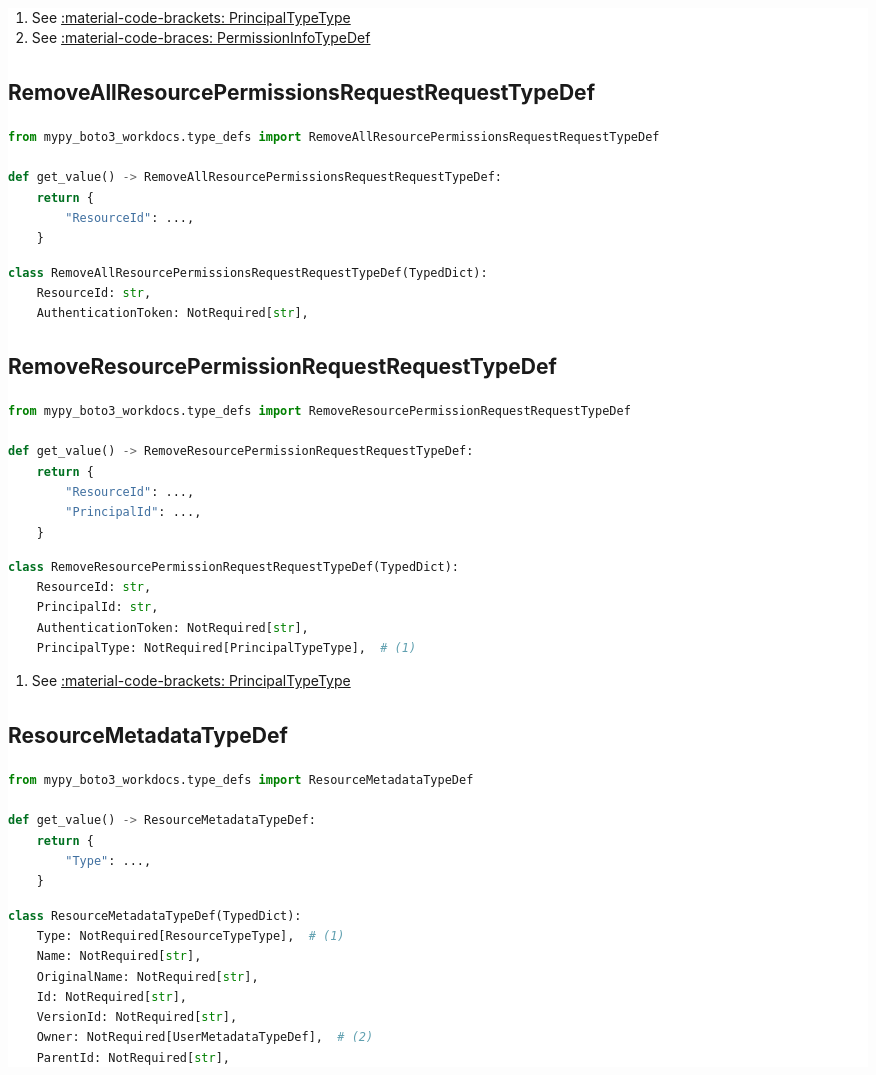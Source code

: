 1. See [:material-code-brackets: PrincipalTypeType](./literals.md#principaltypetype) 
2. See [:material-code-braces: PermissionInfoTypeDef](./type_defs.md#permissioninfotypedef) 
## RemoveAllResourcePermissionsRequestRequestTypeDef

```python title="Usage Example"
from mypy_boto3_workdocs.type_defs import RemoveAllResourcePermissionsRequestRequestTypeDef

def get_value() -> RemoveAllResourcePermissionsRequestRequestTypeDef:
    return {
        "ResourceId": ...,
    }
```

```python title="Definition"
class RemoveAllResourcePermissionsRequestRequestTypeDef(TypedDict):
    ResourceId: str,
    AuthenticationToken: NotRequired[str],
```

## RemoveResourcePermissionRequestRequestTypeDef

```python title="Usage Example"
from mypy_boto3_workdocs.type_defs import RemoveResourcePermissionRequestRequestTypeDef

def get_value() -> RemoveResourcePermissionRequestRequestTypeDef:
    return {
        "ResourceId": ...,
        "PrincipalId": ...,
    }
```

```python title="Definition"
class RemoveResourcePermissionRequestRequestTypeDef(TypedDict):
    ResourceId: str,
    PrincipalId: str,
    AuthenticationToken: NotRequired[str],
    PrincipalType: NotRequired[PrincipalTypeType],  # (1)
```

1. See [:material-code-brackets: PrincipalTypeType](./literals.md#principaltypetype) 
## ResourceMetadataTypeDef

```python title="Usage Example"
from mypy_boto3_workdocs.type_defs import ResourceMetadataTypeDef

def get_value() -> ResourceMetadataTypeDef:
    return {
        "Type": ...,
    }
```

```python title="Definition"
class ResourceMetadataTypeDef(TypedDict):
    Type: NotRequired[ResourceTypeType],  # (1)
    Name: NotRequired[str],
    OriginalName: NotRequired[str],
    Id: NotRequired[str],
    VersionId: NotRequired[str],
    Owner: NotRequired[UserMetadataTypeDef],  # (2)
    ParentId: NotRequired[str],
```
